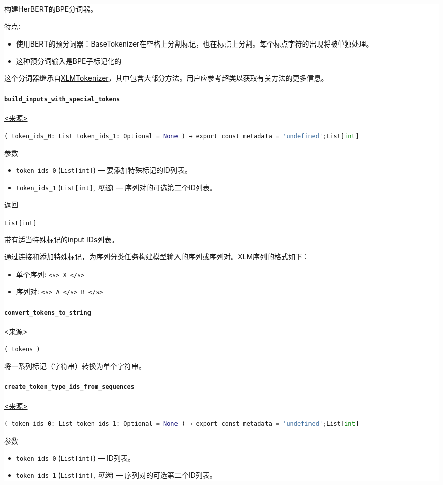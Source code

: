 构建HerBERT的BPE分词器。

特点:

+   使用BERT的预分词器：BaseTokenizer在空格上分割标记，也在标点上分割。每个标点字符的出现将被单独处理。

+   这种预分词输入是BPE子标记化的

这个分词器继承自[XLMTokenizer](/docs/transformers/v4.37.2/en/model_doc/xlm#transformers.XLMTokenizer)，其中包含大部分方法。用户应参考超类以获取有关方法的更多信息。

#### `build_inputs_with_special_tokens`

[<来源>](https://github.com/huggingface/transformers/blob/v4.37.2/src/transformers/models/herbert/tokenization_herbert.py#L526)

```py
( token_ids_0: List token_ids_1: Optional = None ) → export const metadata = 'undefined';List[int]
```

参数

+   `token_ids_0` (`List[int]`) — 要添加特殊标记的ID列表。

+   `token_ids_1` (`List[int]`, *可选*) — 序列对的可选第二个ID列表。

返回

`List[int]`

带有适当特殊标记的[input IDs](../glossary#input-ids)列表。

通过连接和添加特殊标记，为序列分类任务构建模型输入的序列或序列对。XLM序列的格式如下：

+   单个序列: `<s> X </s>`

+   序列对: `<s> A </s> B </s>`

#### `convert_tokens_to_string`

[<来源>](https://github.com/huggingface/transformers/blob/v4.37.2/src/transformers/models/herbert/tokenization_herbert.py#L520)

```py
( tokens )
```

将一系列标记（字符串）转换为单个字符串。

#### `create_token_type_ids_from_sequences`

[<来源>](https://github.com/huggingface/transformers/blob/v4.37.2/src/transformers/models/herbert/tokenization_herbert.py#L583)

```py
( token_ids_0: List token_ids_1: Optional = None ) → export const metadata = 'undefined';List[int]
```

参数

+   `token_ids_0` (`List[int]`) — ID列表。

+   `token_ids_1` (`List[int]`, *可选*) — 序列对的可选第二个ID列表。
